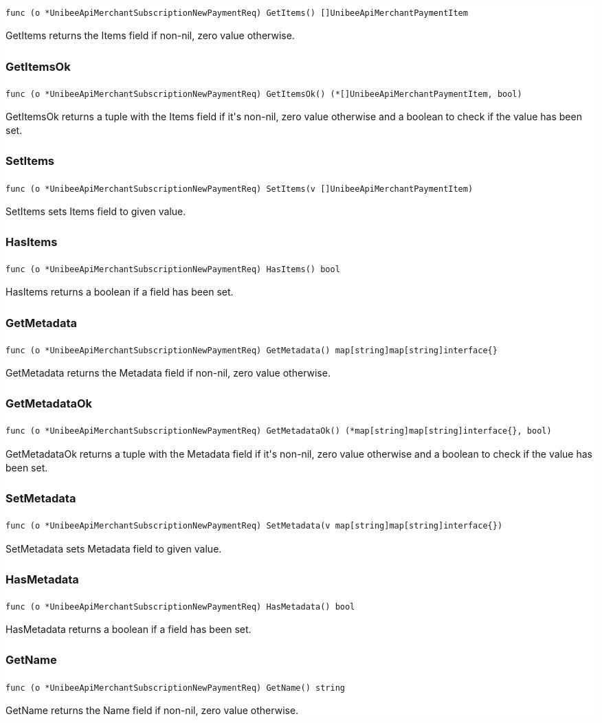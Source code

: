 `func (o *UnibeeApiMerchantSubscriptionNewPaymentReq) GetItems() []UnibeeApiMerchantPaymentItem`

GetItems returns the Items field if non-nil, zero value otherwise.

### GetItemsOk

`func (o *UnibeeApiMerchantSubscriptionNewPaymentReq) GetItemsOk() (*[]UnibeeApiMerchantPaymentItem, bool)`

GetItemsOk returns a tuple with the Items field if it's non-nil, zero value otherwise
and a boolean to check if the value has been set.

### SetItems

`func (o *UnibeeApiMerchantSubscriptionNewPaymentReq) SetItems(v []UnibeeApiMerchantPaymentItem)`

SetItems sets Items field to given value.

### HasItems

`func (o *UnibeeApiMerchantSubscriptionNewPaymentReq) HasItems() bool`

HasItems returns a boolean if a field has been set.

### GetMetadata

`func (o *UnibeeApiMerchantSubscriptionNewPaymentReq) GetMetadata() map[string]map[string]interface{}`

GetMetadata returns the Metadata field if non-nil, zero value otherwise.

### GetMetadataOk

`func (o *UnibeeApiMerchantSubscriptionNewPaymentReq) GetMetadataOk() (*map[string]map[string]interface{}, bool)`

GetMetadataOk returns a tuple with the Metadata field if it's non-nil, zero value otherwise
and a boolean to check if the value has been set.

### SetMetadata

`func (o *UnibeeApiMerchantSubscriptionNewPaymentReq) SetMetadata(v map[string]map[string]interface{})`

SetMetadata sets Metadata field to given value.

### HasMetadata

`func (o *UnibeeApiMerchantSubscriptionNewPaymentReq) HasMetadata() bool`

HasMetadata returns a boolean if a field has been set.

### GetName

`func (o *UnibeeApiMerchantSubscriptionNewPaymentReq) GetName() string`

GetName returns the Name field if non-nil, zero value otherwise.
